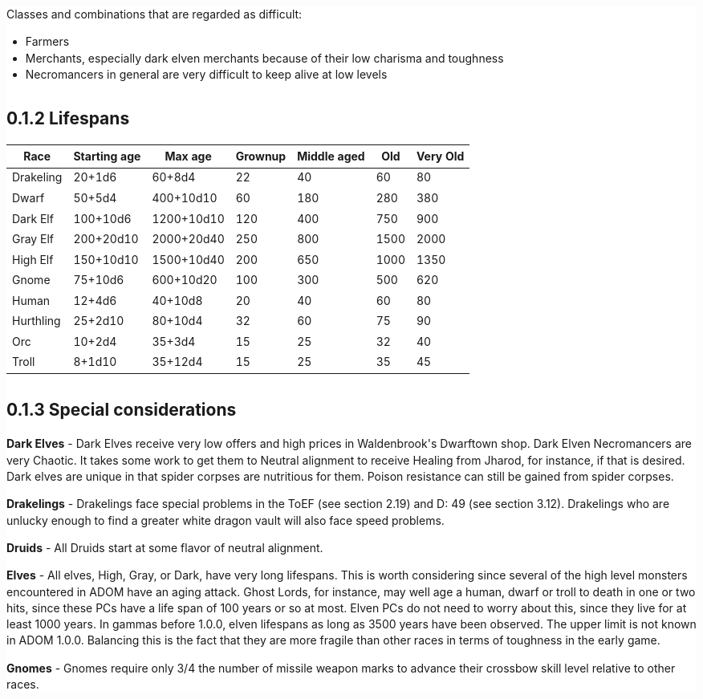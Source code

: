 Classes and combinations that are regarded as difficult:

* Farmers
* Merchants, especially dark elven merchants because of their low charisma and toughness
* Necromancers in general are very difficult to keep alive at low levels


## 0.1.2 Lifespans

| Race | Starting age | Max age | Grownup | Middle aged | Old | Very Old |
| ---- | ------------ | ------- | ------- | ----------- | --- | -------- |
| Drakeling | 20+1d6 | 60+8d4 | 22 | 40 | 60 | 80 |
| Dwarf | 50+5d4 | 400+10d10 | 60 | 180 | 280 | 380 |
| Dark Elf | 100+10d6 | 1200+10d10 | 120 | 400 | 750 | 900 |
| Gray Elf | 200+20d10 | 2000+20d40 | 250 | 800 | 1500 | 2000 |
| High Elf | 150+10d10 | 1500+10d40 | 200 | 650 | 1000 | 1350 |
| Gnome | 75+10d6 | 600+10d20 | 100 | 300 | 500 | 620 |
| Human | 12+4d6 | 40+10d8 | 20 | 40 | 60 | 80 |
| Hurthling | 25+2d10 | 80+10d4 | 32 | 60 | 75 | 90 |
| Orc | 10+2d4 | 35+3d4 | 15 | 25 | 32 | 40 |
| Troll | 8+1d10 | 35+12d4 | 15 | 25 | 35 | 45 |


## 0.1.3 Special considerations

**Dark Elves** - Dark Elves receive very low offers and high prices in Waldenbrook's Dwarftown shop.  Dark Elven Necromancers are very Chaotic.  It takes some work to get them to Neutral alignment to receive Healing from Jharod, for instance, if that is desired.  Dark elves are unique in that spider corpses are nutritious for them.  Poison resistance can still be gained from spider corpses.

**Drakelings** - Drakelings face special problems in the ToEF (see section 2.19) and D: 49 (see section 3.12).  Drakelings who are unlucky enough to find a greater white dragon vault will also face speed problems.

**Druids** - All Druids start at some flavor of neutral alignment.

**Elves** - All elves, High, Gray, or Dark, have very long lifespans.  This is worth considering since several of the high level monsters encountered in ADOM have an aging attack.  Ghost Lords, for instance, may well age a human, dwarf or troll to death in one or two hits, since these PCs have a life span of 100 years or so at most.  Elven PCs do not need to worry about this, since they live for at least 1000 years.  In gammas before 1.0.0, elven lifespans as long as 3500 years have been observed.  The upper limit is not known in ADOM 1.0.0.  Balancing this is the fact that they are more fragile than other races in terms of toughness in the early game.

**Gnomes** - Gnomes require only 3/4 the number of missile weapon marks to advance their crossbow skill level relative to other races.

